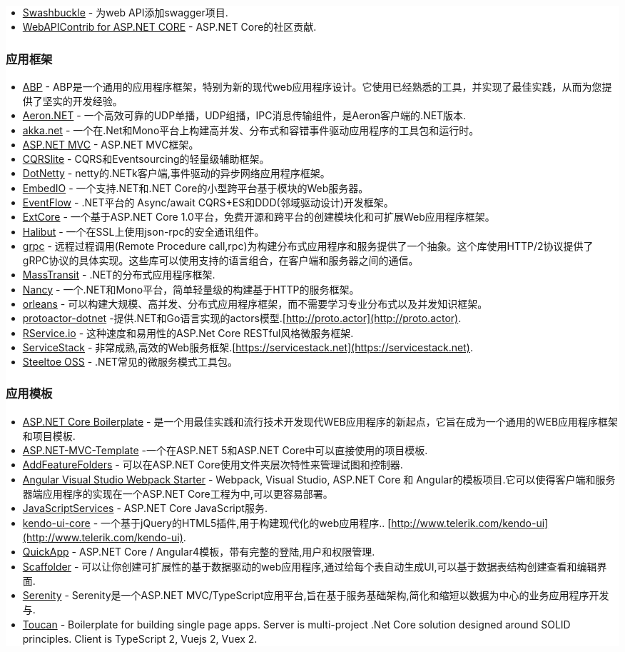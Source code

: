 * [Swashbuckle](https://github.com/domaindrivendev/Ahoy) - 为web API添加swagger项目.
* [WebAPIContrib for ASP.NET CORE](https://github.com/WebApiContrib/WebAPIContrib.Core) - ASP.NET Core的社区贡献.

### 应用框架
* [ABP](https://github.com/aspnetboilerplate/aspnetboilerplate) - 
ABP是一个通用的应用程序框架，特别为新的现代web应用程序设计。它使用已经熟悉的工具，并实现了最佳实践，从而为您提供了坚实的开发经验。
* [Aeron.NET](https://github.com/AdaptiveConsulting/Aeron.NET) - 一个高效可靠的UDP单播，UDP组播，IPC消息传输组件，是Aeron客户端的.NET版本.
* [akka.net](https://github.com/akkadotnet/akka.net) - 
一个在.Net和Mono平台上构建高并发、分布式和容错事件驱动应用程序的工具包和运行时。
* [ASP.NET MVC](https://github.com/aspnet/Mvc) - ASP.NET MVC框架。
* [CQRSlite](https://github.com/gautema/CQRSlite) - CQRS和Eventsourcing的轻量级辅助框架。
* [DotNetty](https://github.com/Azure/DotNetty) - netty的.NETk客户端,事件驱动的异步网络应用程序框架。
* [EmbedIO](https://github.com/unosquare/embedio) - 一个支持.NET和.NET Core的小型跨平台基于模块的Web服务器。
* [EventFlow](https://github.com/eventflow/EventFlow) - .NET平台的 Async/await CQRS+ES和DDD(邻域驱动设计)开发框架。
* [ExtCore](https://github.com/ExtCore) - 一个基于ASP.NET Core 1.0平台，免费开源和跨平台的创建模块化和可扩展Web应用程序框架。
* [Halibut](https://github.com/OctopusDeploy/Halibut) - 一个在SSL上使用json-rpc的安全通讯组件。
* [grpc](https://github.com/grpc/grpc/tree/master/src/csharp) - 远程过程调用(Remote Procedure call,rpc)为构建分布式应用程序和服务提供了一个抽象。这个库使用HTTP/2协议提供了gRPC协议的具体实现。这些库可以使用支持的语言组合，在客户端和服务器之间的通信。
* [MassTransit](https://github.com/MassTransit/MassTransit) - .NET的分布式应用程序框架. 
* [Nancy](https://github.com/NancyFx/Nancy) - 一个.NET和Mono平台，简单轻量级的构建基于HTTP的服务框架。
* [orleans](https://github.com/dotnet/orleans) - 可以构建大规模、高并发、分布式应用程序框架，而不需要学习专业分布式以及并发知识框架。
* [protoactor-dotnet](https://github.com/AsynkronIT/protoactor-dotnet) -提供.NET和Go语言实现的actors模型.[http://proto.actor](http://proto.actor).
* [RService.io](https://github.com/Stoom/RService.IO) - 这种速度和易用性的ASP.Net Core RESTful风格微服务框架.
* [ServiceStack](https://github.com/ServiceStack/ServiceStack) - 非常成熟,高效的Web服务框架.[https://servicestack.net](https://servicestack.net).
* [Steeltoe OSS](https://github.com/SteelToeOSS) - .NET常见的微服务模式工具包。

### 应用模板
* [ASP.NET Core Boilerplate](https://github.com/ASP-NET-Core-Boilerplate/Templates) - 是一个用最佳实践和流行技术开发现代WEB应用程序的新起点，它旨在成为一个通用的WEB应用程序框架和项目模板.
* [ASP.NET-MVC-Template](https://github.com/NikolayIT/ASP.NET-MVC-Template) -一个在ASP.NET 5和ASP.NET Core中可以直接使用的项目模板.
* [AddFeatureFolders](https://github.com/OdeToCode/AddFeatureFolders) - 可以在ASP.NET Core使用文件夹层次特性来管理试图和控制器.
* [Angular Visual Studio Webpack Starter](https://github.com/damienbod/AngularWebpackVisualStudio) - Webpack, Visual Studio, ASP.NET Core 和 Angular的模板项目.它可以使得客户端和服务器端应用程序的实现在一个ASP.NET Core工程为中,可以更容易部署。
* [JavaScriptServices](https://github.com/aspnet/JavaScriptServices) - ASP.NET Core JavaScript服务.
* [kendo-ui-core](https://github.com/telerik/kendo-ui-core) - 一个基于jQuery的HTML5插件,用于构建现代化的web应用程序.. [http://www.telerik.com/kendo-ui](http://www.telerik.com/kendo-ui).
* [QuickApp](https://github.com/emonney/QuickApp) - ASP.NET Core / Angular4模板，带有完整的登陆,用户和权限管理.
* [Scaffolder](https://github.com/dncuug/scaffolder) - 可以让你创建可扩展性的基于数据驱动的web应用程序,通过给每个表自动生成UI,可以基于数据表结构创建查看和编辑界面.
* [Serenity](https://github.com/volkanceylan/Serenity) - Serenity是一个ASP.NET MVC/TypeScript应用平台,旨在基于服务基础架构,简化和缩短以数据为中心的业务应用程序开发与.
* [Toucan](https://github.com/mrellipse/toucan) - Boilerplate for building single page apps. Server is multi-project .Net Core solution designed around SOLID principles. Client is TypeScript 2, Vuejs 2, Vuex 2.
